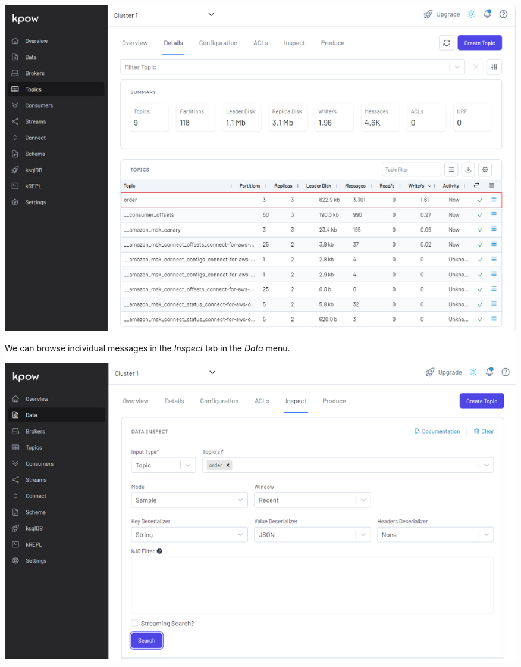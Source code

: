 ![](topic-01.png#center)

We can browse individual messages in the *Inspect* tab in the *Data* menu.

![](topic-02.png#center)